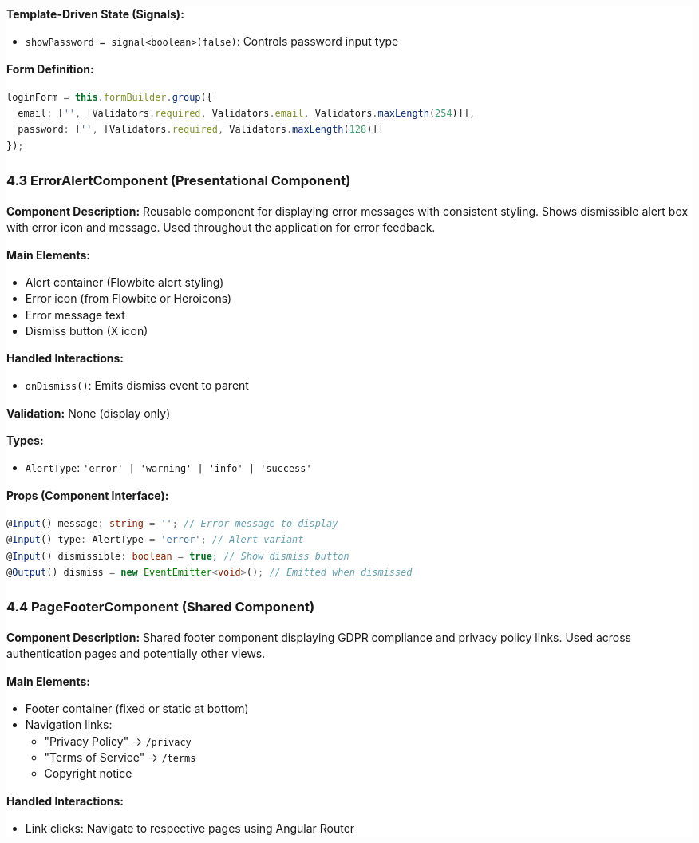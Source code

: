 **Template-Driven State (Signals):**
- `showPassword = signal<boolean>(false)`: Controls password input type

**Form Definition:**
```typescript
loginForm = this.formBuilder.group({
  email: ['', [Validators.required, Validators.email, Validators.maxLength(254)]],
  password: ['', [Validators.required, Validators.maxLength(128)]]
});
```

### 4.3 ErrorAlertComponent (Presentational Component)

**Component Description:**
Reusable component for displaying error messages with consistent styling. Shows dismissible alert box with error icon and message. Used throughout the application for error feedback.

**Main Elements:**
- Alert container (Flowbite alert styling)
- Error icon (from Flowbite or Heroicons)
- Error message text
- Dismiss button (X icon)

**Handled Interactions:**
- `onDismiss()`: Emits dismiss event to parent

**Validation:**
None (display only)

**Types:**
- `AlertType`: `'error' | 'warning' | 'info' | 'success'`

**Props (Component Interface):**
```typescript
@Input() message: string = ''; // Error message to display
@Input() type: AlertType = 'error'; // Alert variant
@Input() dismissible: boolean = true; // Show dismiss button
@Output() dismiss = new EventEmitter<void>(); // Emitted when dismissed
```

### 4.4 PageFooterComponent (Shared Component)

**Component Description:**
Shared footer component displaying GDPR compliance and privacy policy links. Used across authentication pages and potentially other views.

**Main Elements:**
- Footer container (fixed or static at bottom)
- Navigation links:
  - "Privacy Policy" → `/privacy`
  - "Terms of Service" → `/terms`
  - Copyright notice

**Handled Interactions:**
- Link clicks: Navigate to respective pages using Angular Router
